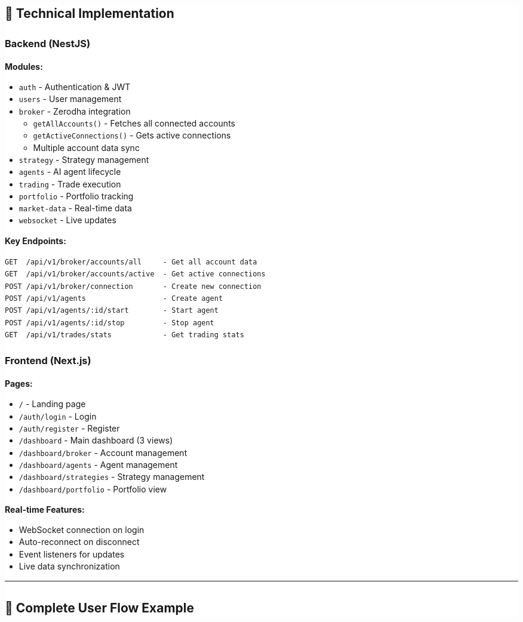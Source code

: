 
## 🚀 Technical Implementation

### **Backend (NestJS)**

**Modules:**
- `auth` - Authentication & JWT
- `users` - User management
- `broker` - Zerodha integration
  - `getAllAccounts()` - Fetches all connected accounts
  - `getActiveConnections()` - Gets active connections
  - Multiple account data sync
- `strategy` - Strategy management
- `agents` - AI agent lifecycle
- `trading` - Trade execution
- `portfolio` - Portfolio tracking
- `market-data` - Real-time data
- `websocket` - Live updates

**Key Endpoints:**
```
GET  /api/v1/broker/accounts/all     - Get all account data
GET  /api/v1/broker/accounts/active  - Get active connections
POST /api/v1/broker/connection       - Create new connection
POST /api/v1/agents                  - Create agent
POST /api/v1/agents/:id/start        - Start agent
POST /api/v1/agents/:id/stop         - Stop agent
GET  /api/v1/trades/stats            - Get trading stats
```

### **Frontend (Next.js)**

**Pages:**
- `/` - Landing page
- `/auth/login` - Login
- `/auth/register` - Register
- `/dashboard` - Main dashboard (3 views)
- `/dashboard/broker` - Account management
- `/dashboard/agents` - Agent management
- `/dashboard/strategies` - Strategy management
- `/dashboard/portfolio` - Portfolio view

**Real-time Features:**
- WebSocket connection on login
- Auto-reconnect on disconnect
- Event listeners for updates
- Live data synchronization

---

## 🎯 Complete User Flow Example
